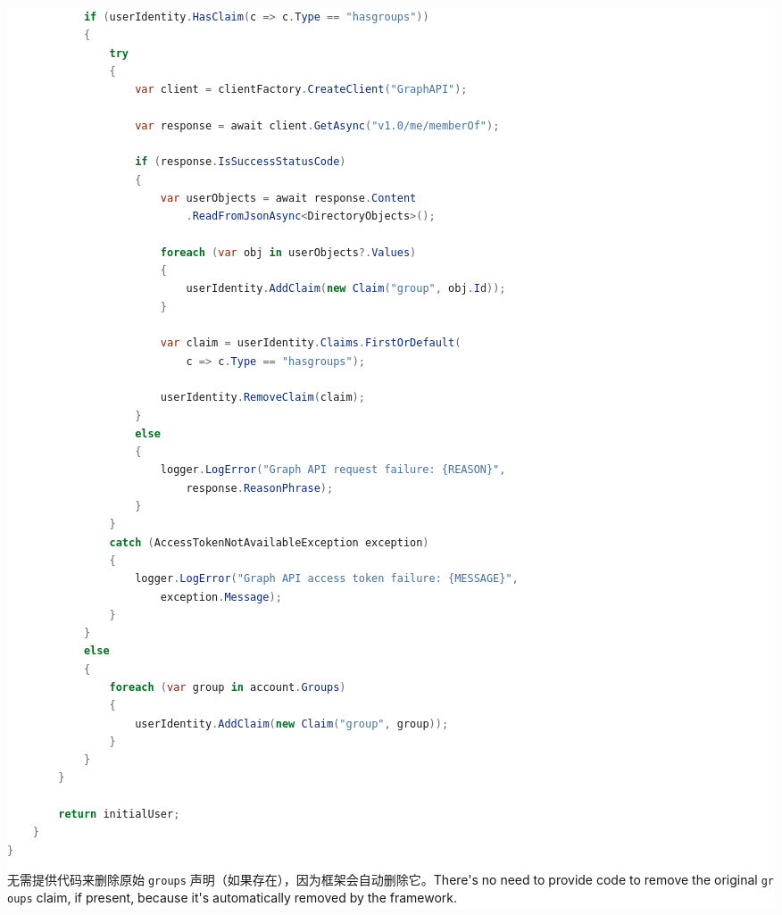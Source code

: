 ```csharp
            if (userIdentity.HasClaim(c => c.Type == "hasgroups"))
            {
                try
                {
                    var client = clientFactory.CreateClient("GraphAPI");

                    var response = await client.GetAsync("v1.0/me/memberOf");

                    if (response.IsSuccessStatusCode)
                    {
                        var userObjects = await response.Content
                            .ReadFromJsonAsync<DirectoryObjects>();

                        foreach (var obj in userObjects?.Values)
                        {
                            userIdentity.AddClaim(new Claim("group", obj.Id));
                        }

                        var claim = userIdentity.Claims.FirstOrDefault(
                            c => c.Type == "hasgroups");

                        userIdentity.RemoveClaim(claim);
                    }
                    else
                    {
                        logger.LogError("Graph API request failure: {REASON}", 
                            response.ReasonPhrase);
                    }
                }
                catch (AccessTokenNotAvailableException exception)
                {
                    logger.LogError("Graph API access token failure: {MESSAGE}", 
                        exception.Message);
                }
            }
            else
            {
                foreach (var group in account.Groups)
                {
                    userIdentity.AddClaim(new Claim("group", group));
                }
            }
        }

        return initialUser;
    }
}
```

<span data-ttu-id="bc2ae-150">无需提供代码来删除原始 `groups` 声明（如果存在），因为框架会自动删除它。</span><span class="sxs-lookup"><span data-stu-id="bc2ae-150">There's no need to provide code to remove the original `groups` claim, if present, because it's automatically removed by the framework.</span></span>

